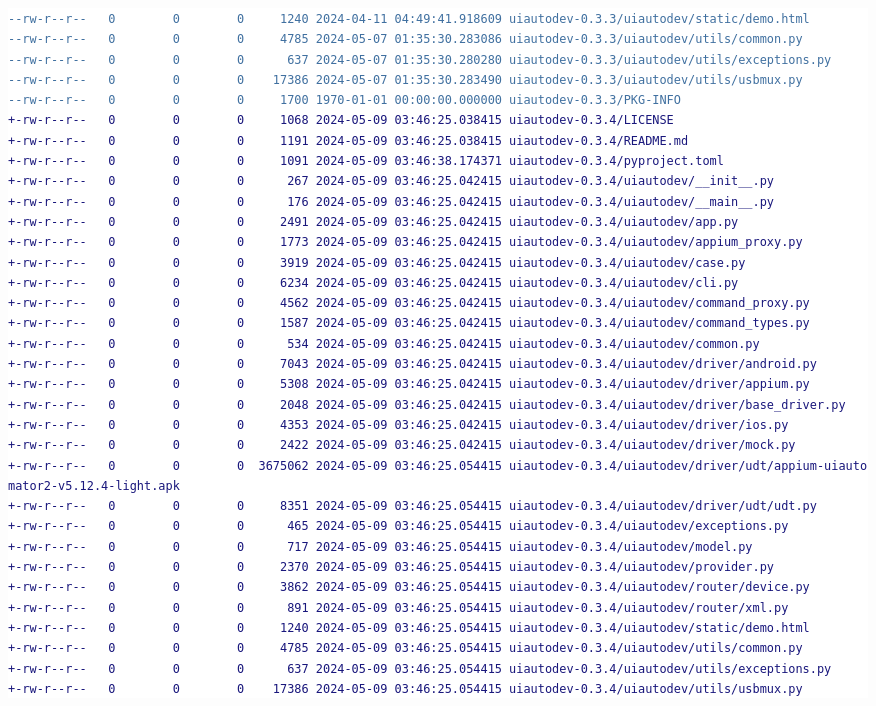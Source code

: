 ```diff
--rw-r--r--   0        0        0     1240 2024-04-11 04:49:41.918609 uiautodev-0.3.3/uiautodev/static/demo.html
--rw-r--r--   0        0        0     4785 2024-05-07 01:35:30.283086 uiautodev-0.3.3/uiautodev/utils/common.py
--rw-r--r--   0        0        0      637 2024-05-07 01:35:30.280280 uiautodev-0.3.3/uiautodev/utils/exceptions.py
--rw-r--r--   0        0        0    17386 2024-05-07 01:35:30.283490 uiautodev-0.3.3/uiautodev/utils/usbmux.py
--rw-r--r--   0        0        0     1700 1970-01-01 00:00:00.000000 uiautodev-0.3.3/PKG-INFO
+-rw-r--r--   0        0        0     1068 2024-05-09 03:46:25.038415 uiautodev-0.3.4/LICENSE
+-rw-r--r--   0        0        0     1191 2024-05-09 03:46:25.038415 uiautodev-0.3.4/README.md
+-rw-r--r--   0        0        0     1091 2024-05-09 03:46:38.174371 uiautodev-0.3.4/pyproject.toml
+-rw-r--r--   0        0        0      267 2024-05-09 03:46:25.042415 uiautodev-0.3.4/uiautodev/__init__.py
+-rw-r--r--   0        0        0      176 2024-05-09 03:46:25.042415 uiautodev-0.3.4/uiautodev/__main__.py
+-rw-r--r--   0        0        0     2491 2024-05-09 03:46:25.042415 uiautodev-0.3.4/uiautodev/app.py
+-rw-r--r--   0        0        0     1773 2024-05-09 03:46:25.042415 uiautodev-0.3.4/uiautodev/appium_proxy.py
+-rw-r--r--   0        0        0     3919 2024-05-09 03:46:25.042415 uiautodev-0.3.4/uiautodev/case.py
+-rw-r--r--   0        0        0     6234 2024-05-09 03:46:25.042415 uiautodev-0.3.4/uiautodev/cli.py
+-rw-r--r--   0        0        0     4562 2024-05-09 03:46:25.042415 uiautodev-0.3.4/uiautodev/command_proxy.py
+-rw-r--r--   0        0        0     1587 2024-05-09 03:46:25.042415 uiautodev-0.3.4/uiautodev/command_types.py
+-rw-r--r--   0        0        0      534 2024-05-09 03:46:25.042415 uiautodev-0.3.4/uiautodev/common.py
+-rw-r--r--   0        0        0     7043 2024-05-09 03:46:25.042415 uiautodev-0.3.4/uiautodev/driver/android.py
+-rw-r--r--   0        0        0     5308 2024-05-09 03:46:25.042415 uiautodev-0.3.4/uiautodev/driver/appium.py
+-rw-r--r--   0        0        0     2048 2024-05-09 03:46:25.042415 uiautodev-0.3.4/uiautodev/driver/base_driver.py
+-rw-r--r--   0        0        0     4353 2024-05-09 03:46:25.042415 uiautodev-0.3.4/uiautodev/driver/ios.py
+-rw-r--r--   0        0        0     2422 2024-05-09 03:46:25.042415 uiautodev-0.3.4/uiautodev/driver/mock.py
+-rw-r--r--   0        0        0  3675062 2024-05-09 03:46:25.054415 uiautodev-0.3.4/uiautodev/driver/udt/appium-uiautomator2-v5.12.4-light.apk
+-rw-r--r--   0        0        0     8351 2024-05-09 03:46:25.054415 uiautodev-0.3.4/uiautodev/driver/udt/udt.py
+-rw-r--r--   0        0        0      465 2024-05-09 03:46:25.054415 uiautodev-0.3.4/uiautodev/exceptions.py
+-rw-r--r--   0        0        0      717 2024-05-09 03:46:25.054415 uiautodev-0.3.4/uiautodev/model.py
+-rw-r--r--   0        0        0     2370 2024-05-09 03:46:25.054415 uiautodev-0.3.4/uiautodev/provider.py
+-rw-r--r--   0        0        0     3862 2024-05-09 03:46:25.054415 uiautodev-0.3.4/uiautodev/router/device.py
+-rw-r--r--   0        0        0      891 2024-05-09 03:46:25.054415 uiautodev-0.3.4/uiautodev/router/xml.py
+-rw-r--r--   0        0        0     1240 2024-05-09 03:46:25.054415 uiautodev-0.3.4/uiautodev/static/demo.html
+-rw-r--r--   0        0        0     4785 2024-05-09 03:46:25.054415 uiautodev-0.3.4/uiautodev/utils/common.py
+-rw-r--r--   0        0        0      637 2024-05-09 03:46:25.054415 uiautodev-0.3.4/uiautodev/utils/exceptions.py
+-rw-r--r--   0        0        0    17386 2024-05-09 03:46:25.054415 uiautodev-0.3.4/uiautodev/utils/usbmux.py
```